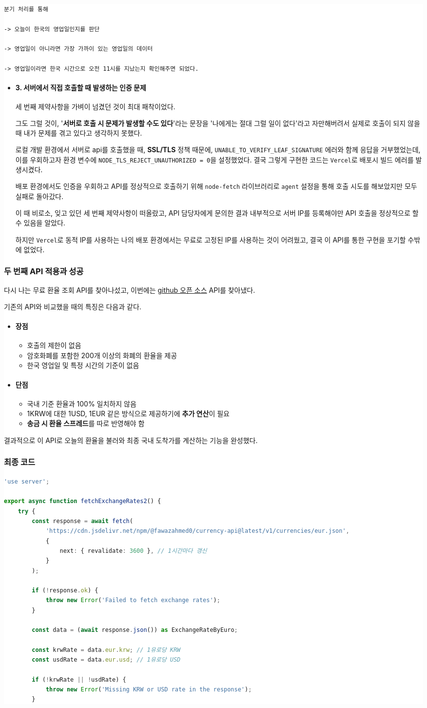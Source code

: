     분기 처리를 통해

    -> 오늘이 한국의 영업일인지를 판단

    -> 영업일이 아니라면 가장 가까이 있는 영업일의 데이터

    -> 영업일이라면 한국 시간으로 오전 11시를 지났는지 확인해주면 되었다.

-   #### 3. 서버에서 직접 호출할 때 발생하는 인증 문제

    세 번째 제약사항을 가벼이 넘겼던 것이 최대 패착이었다.

    그도 그럴 것이, '**서버로 호출 시 문제가 발생할 수도 있다**'라는 문장을 '나에게는 절대 그럴 일이 없다'라고 자만해버려서 실제로 호출이 되지 않을 때 내가 문제를 겪고 있다고 생각하지 못했다.

    로컬 개발 환경에서 서버로 api를 호출했을 때, **SSL/TLS** 정책 때문에, `UNABLE_TO_VERIFY_LEAF_SIGNATURE` 에러와 함께 응답을 거부했었는데, 이를 우회하고자 환경 변수에 `NODE_TLS_REJECT_UNAUTHORIZED = 0`을 설정했었다. 결국 그렇게 구현한 코드는 `Vercel`로 배포시 빌드 에러를 발생시켰다.

    배포 환경에서도 인증을 우회하고 API를 정상적으로 호출하기 위해 `node-fetch` 라이브러리로 `agent` 설정을 통해 호출 시도를 해보았지만 모두 실패로 돌아갔다.

    이 때 비로소, 잊고 있던 세 번째 제약사항이 떠올랐고, API 담당자에게 문의한 결과 내부적으로 서버 IP를 등록해야만 API 호출을 정상적으로 할 수 있음을 알았다.

    하지만 `Vercel`로 동적 IP를 사용하는 나의 배포 환경에서는 무료로 고정된 IP를 사용하는 것이 어려웠고, 결국 이 API를 통한 구현을 포기할 수밖에 없었다.

### 두 번째 API 적용과 성공

다시 나는 무료 환율 조회 API를 찾아나섰고, 이번에는 [github 오픈 소스](https://github.com/fawazahmed0/exchange-api) API를 찾아냈다.

기존의 API와 비교했을 때의 특징은 다음과 같다.

-   #### 장점

    -   호출의 제한이 없음
    -   암호화폐를 포함한 200개 이상의 화폐의 환율을 제공
    -   한국 영업일 및 특정 시간의 기준이 없음

-   #### 단점
    -   국내 기준 환율과 100% 일치하지 않음
    -   1KRW에 대한 1USD, 1EUR 같은 방식으로 제공하기에 **추가 연산**이 필요
    -   **송금 시 환율 스프레드**를 따로 반영해야 함

결과적으로 이 API로 오늘의 환율을 불러와 최종 국내 도착가를 계산하는 기능을 완성했다.

### 최종 코드

```typescript
'use server';

export async function fetchExchangeRates2() {
    try {
        const response = await fetch(
            'https://cdn.jsdelivr.net/npm/@fawazahmed0/currency-api@latest/v1/currencies/eur.json',
            {
                next: { revalidate: 3600 }, // 1시간마다 갱신
            }
        );

        if (!response.ok) {
            throw new Error('Failed to fetch exchange rates');
        }

        const data = (await response.json()) as ExchangeRateByEuro;

        const krwRate = data.eur.krw; // 1유로당 KRW
        const usdRate = data.eur.usd; // 1유로당 USD

        if (!krwRate || !usdRate) {
            throw new Error('Missing KRW or USD rate in the response');
        }
```